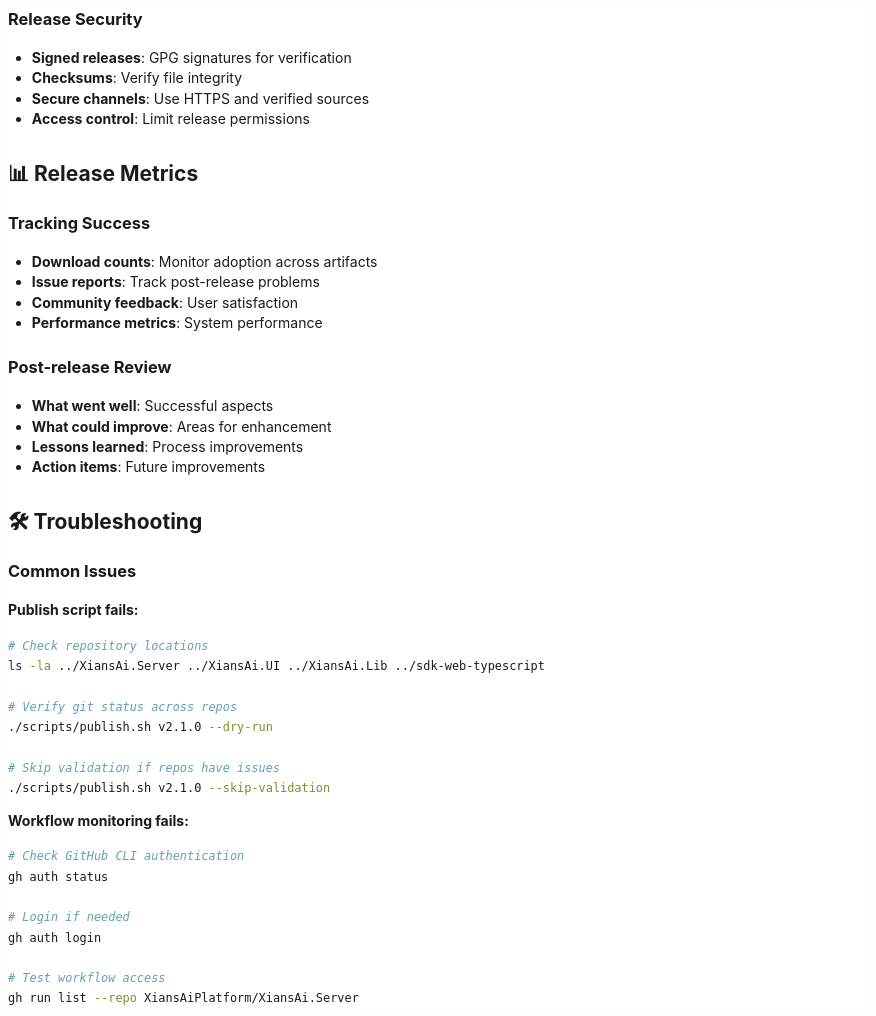 ### Release Security

- **Signed releases**: GPG signatures for verification
- **Checksums**: Verify file integrity
- **Secure channels**: Use HTTPS and verified sources
- **Access control**: Limit release permissions

## 📊 Release Metrics

### Tracking Success

- **Download counts**: Monitor adoption across artifacts
- **Issue reports**: Track post-release problems
- **Community feedback**: User satisfaction
- **Performance metrics**: System performance

### Post-release Review

- **What went well**: Successful aspects
- **What could improve**: Areas for enhancement
- **Lessons learned**: Process improvements
- **Action items**: Future improvements

## 🛠️ Troubleshooting

### Common Issues

**Publish script fails:**

```bash
# Check repository locations
ls -la ../XiansAi.Server ../XiansAi.UI ../XiansAi.Lib ../sdk-web-typescript

# Verify git status across repos
./scripts/publish.sh v2.1.0 --dry-run

# Skip validation if repos have issues
./scripts/publish.sh v2.1.0 --skip-validation
```

**Workflow monitoring fails:**

```bash
# Check GitHub CLI authentication
gh auth status

# Login if needed
gh auth login

# Test workflow access
gh run list --repo XiansAiPlatform/XiansAi.Server
```
